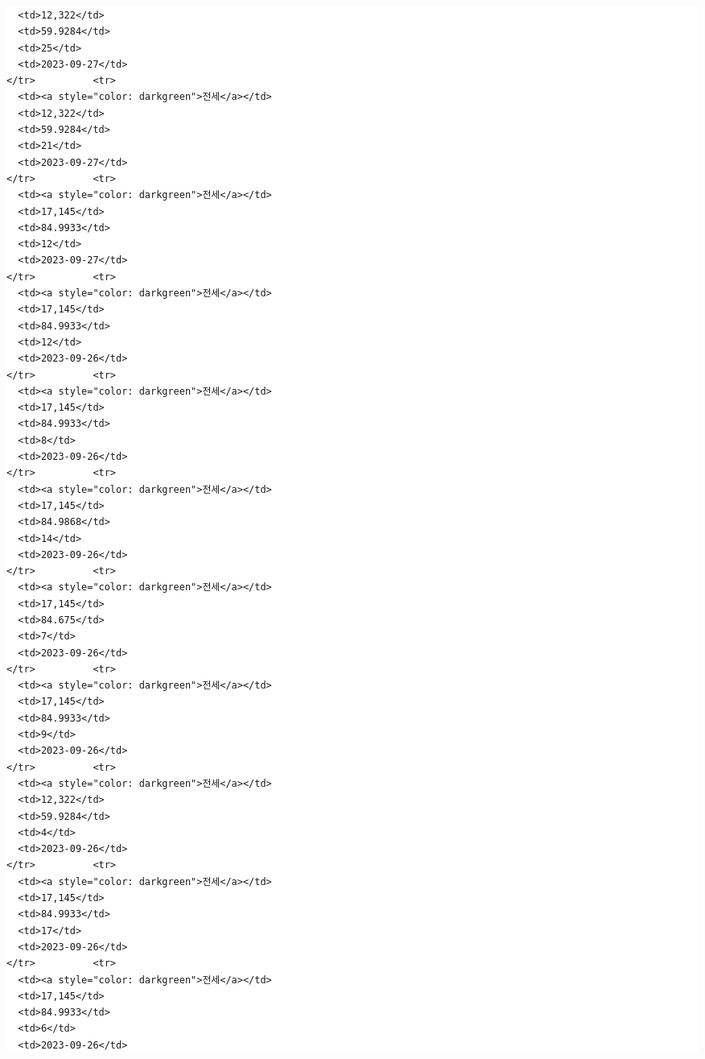       <td>12,322</td>
      <td>59.9284</td>
      <td>25</td>
      <td>2023-09-27</td>
    </tr>          <tr>
      <td><a style="color: darkgreen">전세</a></td>
      <td>12,322</td>
      <td>59.9284</td>
      <td>21</td>
      <td>2023-09-27</td>
    </tr>          <tr>
      <td><a style="color: darkgreen">전세</a></td>
      <td>17,145</td>
      <td>84.9933</td>
      <td>12</td>
      <td>2023-09-27</td>
    </tr>          <tr>
      <td><a style="color: darkgreen">전세</a></td>
      <td>17,145</td>
      <td>84.9933</td>
      <td>12</td>
      <td>2023-09-26</td>
    </tr>          <tr>
      <td><a style="color: darkgreen">전세</a></td>
      <td>17,145</td>
      <td>84.9933</td>
      <td>8</td>
      <td>2023-09-26</td>
    </tr>          <tr>
      <td><a style="color: darkgreen">전세</a></td>
      <td>17,145</td>
      <td>84.9868</td>
      <td>14</td>
      <td>2023-09-26</td>
    </tr>          <tr>
      <td><a style="color: darkgreen">전세</a></td>
      <td>17,145</td>
      <td>84.675</td>
      <td>7</td>
      <td>2023-09-26</td>
    </tr>          <tr>
      <td><a style="color: darkgreen">전세</a></td>
      <td>17,145</td>
      <td>84.9933</td>
      <td>9</td>
      <td>2023-09-26</td>
    </tr>          <tr>
      <td><a style="color: darkgreen">전세</a></td>
      <td>12,322</td>
      <td>59.9284</td>
      <td>4</td>
      <td>2023-09-26</td>
    </tr>          <tr>
      <td><a style="color: darkgreen">전세</a></td>
      <td>17,145</td>
      <td>84.9933</td>
      <td>17</td>
      <td>2023-09-26</td>
    </tr>          <tr>
      <td><a style="color: darkgreen">전세</a></td>
      <td>17,145</td>
      <td>84.9933</td>
      <td>6</td>
      <td>2023-09-26</td>